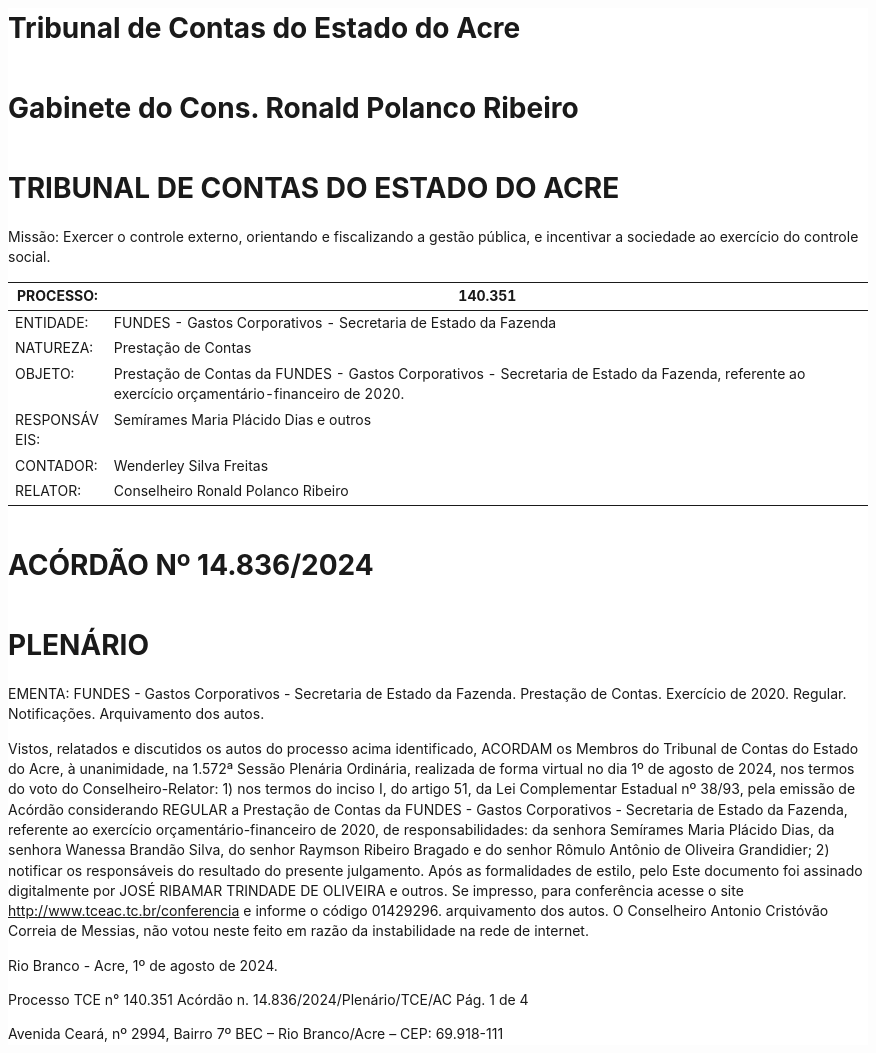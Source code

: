 # Tribunal de Contas do Estado do Acre

# Gabinete do Cons. Ronald Polanco Ribeiro

# TRIBUNAL DE CONTAS DO ESTADO DO ACRE

Missão: Exercer o controle externo, orientando e fiscalizando a gestão pública, e incentivar a sociedade ao exercício do controle social.

|PROCESSO:|140.351|
|---|---|
|ENTIDADE:|FUNDES - Gastos Corporativos - Secretaria de Estado da Fazenda|
|NATUREZA:|Prestação de Contas|
|OBJETO:|Prestação de Contas da FUNDES - Gastos Corporativos - Secretaria de Estado da Fazenda, referente ao exercício orçamentário-financeiro de 2020.|
|RESPONSÁVEIS:|Semírames Maria Plácido Dias e outros|
|CONTADOR:|Wenderley Silva Freitas|
|RELATOR:|Conselheiro Ronald Polanco Ribeiro|

# ACÓRDÃO Nº 14.836/2024

# PLENÁRIO

EMENTA: FUNDES - Gastos Corporativos - Secretaria de Estado da Fazenda. Prestação de Contas. Exercício de 2020. Regular. Notificações. Arquivamento dos autos.

Vistos, relatados e discutidos os autos do processo acima identificado, ACORDAM os Membros do Tribunal de Contas do Estado do Acre, à unanimidade, na 1.572ª Sessão Plenária Ordinária, realizada de forma virtual no dia 1º de agosto de 2024, nos termos do voto do Conselheiro-Relator: 1) nos termos do inciso I, do artigo 51, da Lei Complementar Estadual nº 38/93, pela emissão de Acórdão considerando REGULAR a Prestação de Contas da FUNDES - Gastos Corporativos - Secretaria de Estado da Fazenda, referente ao exercício orçamentário-financeiro de 2020, de responsabilidades: da senhora Semírames Maria Plácido Dias, da senhora Wanessa Brandão Silva, do senhor Raymson Ribeiro Bragado e do senhor Rômulo Antônio de Oliveira Grandidier; 2) notificar os responsáveis do resultado do presente julgamento. Após as formalidades de estilo, pelo Este documento foi assinado digitalmente por JOSÉ RIBAMAR TRINDADE DE OLIVEIRA e outros. Se impresso, para conferência acesse o site http://www.tceac.tc.br/conferencia e informe o código 01429296. arquivamento dos autos. O Conselheiro Antonio Cristóvão Correia de Messias, não votou neste feito em razão da instabilidade na rede de internet.

Rio Branco - Acre, 1º de agosto de 2024.

Processo TCE n° 140.351 Acórdão n. 14.836/2024/Plenário/TCE/AC Pág. 1 de 4

Avenida Ceará, nº 2994, Bairro 7º BEC – Rio Branco/Acre – CEP: 69.918-111

